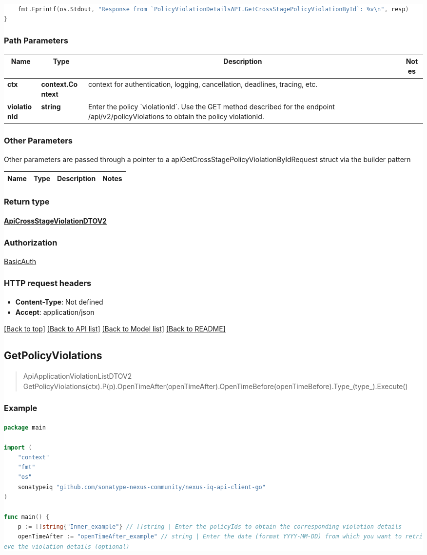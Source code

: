 ```go
	fmt.Fprintf(os.Stdout, "Response from `PolicyViolationDetailsAPI.GetCrossStagePolicyViolationById`: %v\n", resp)
}
```

### Path Parameters


Name | Type | Description  | Notes
------------- | ------------- | ------------- | -------------
**ctx** | **context.Context** | context for authentication, logging, cancellation, deadlines, tracing, etc.
**violationId** | **string** | Enter the policy &#x60;violationId&#x60;. Use the GET method described for the endpoint /api/v2/policyViolations to obtain the policy violationId.  | 

### Other Parameters

Other parameters are passed through a pointer to a apiGetCrossStagePolicyViolationByIdRequest struct via the builder pattern


Name | Type | Description  | Notes
------------- | ------------- | ------------- | -------------


### Return type

[**ApiCrossStageViolationDTOV2**](ApiCrossStageViolationDTOV2.md)

### Authorization

[BasicAuth](../README.md#BasicAuth)

### HTTP request headers

- **Content-Type**: Not defined
- **Accept**: application/json

[[Back to top]](#) [[Back to API list]](../README.md#documentation-for-api-endpoints)
[[Back to Model list]](../README.md#documentation-for-models)
[[Back to README]](../README.md)


## GetPolicyViolations

> ApiApplicationViolationListDTOV2 GetPolicyViolations(ctx).P(p).OpenTimeAfter(openTimeAfter).OpenTimeBefore(openTimeBefore).Type_(type_).Execute()





### Example

```go
package main

import (
	"context"
	"fmt"
	"os"
	sonatypeiq "github.com/sonatype-nexus-community/nexus-iq-api-client-go"
)

func main() {
	p := []string{"Inner_example"} // []string | Enter the policyIds to obtain the corresponding violation details
	openTimeAfter := "openTimeAfter_example" // string | Enter the date (format YYYY-MM-DD) from which you want to retrieve the violation details (optional)
```